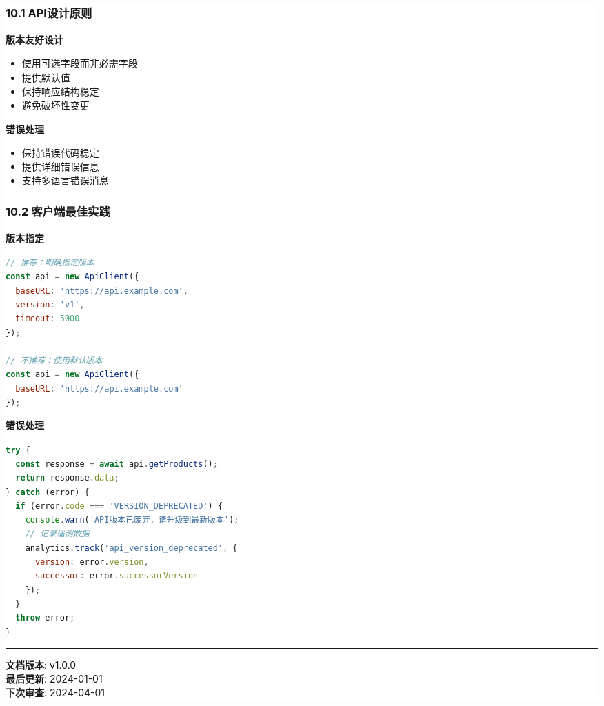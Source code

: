 ### 10.1 API设计原则

**版本友好设计**
- 使用可选字段而非必需字段
- 提供默认值
- 保持响应结构稳定
- 避免破坏性变更

**错误处理**
- 保持错误代码稳定
- 提供详细错误信息
- 支持多语言错误消息

### 10.2 客户端最佳实践

**版本指定**
```javascript
// 推荐：明确指定版本
const api = new ApiClient({
  baseURL: 'https://api.example.com',
  version: 'v1',
  timeout: 5000
});

// 不推荐：使用默认版本
const api = new ApiClient({
  baseURL: 'https://api.example.com'
});
```

**错误处理**
```javascript
try {
  const response = await api.getProducts();
  return response.data;
} catch (error) {
  if (error.code === 'VERSION_DEPRECATED') {
    console.warn('API版本已废弃，请升级到最新版本');
    // 记录遥测数据
    analytics.track('api_version_deprecated', {
      version: error.version,
      successor: error.successorVersion
    });
  }
  throw error;
}
```

---

**文档版本**: v1.0.0  
**最后更新**: 2024-01-01  
**下次审查**: 2024-04-01
